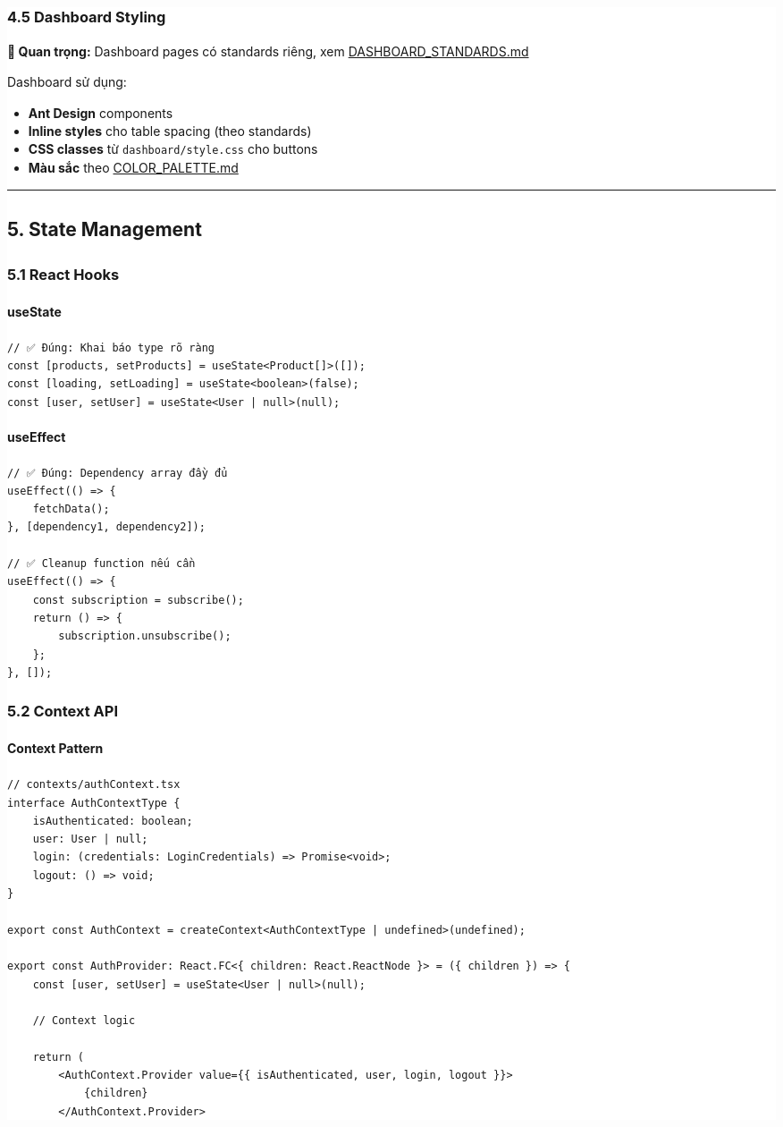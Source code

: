 ### 4.5 Dashboard Styling

**📌 Quan trọng:** Dashboard pages có standards riêng, xem [DASHBOARD_STANDARDS.md](./DASHBOARD_STANDARDS.md)

Dashboard sử dụng:
- **Ant Design** components
- **Inline styles** cho table spacing (theo standards)
- **CSS classes** từ `dashboard/style.css` cho buttons
- **Màu sắc** theo [COLOR_PALETTE.md](./COLOR_PALETTE.md)

---

## 5. State Management

### 5.1 React Hooks

#### useState
```tsx
// ✅ Đúng: Khai báo type rõ ràng
const [products, setProducts] = useState<Product[]>([]);
const [loading, setLoading] = useState<boolean>(false);
const [user, setUser] = useState<User | null>(null);
```

#### useEffect
```tsx
// ✅ Đúng: Dependency array đầy đủ
useEffect(() => {
    fetchData();
}, [dependency1, dependency2]);

// ✅ Cleanup function nếu cần
useEffect(() => {
    const subscription = subscribe();
    return () => {
        subscription.unsubscribe();
    };
}, []);
```

### 5.2 Context API

#### Context Pattern
```tsx
// contexts/authContext.tsx
interface AuthContextType {
    isAuthenticated: boolean;
    user: User | null;
    login: (credentials: LoginCredentials) => Promise<void>;
    logout: () => void;
}

export const AuthContext = createContext<AuthContextType | undefined>(undefined);

export const AuthProvider: React.FC<{ children: React.ReactNode }> = ({ children }) => {
    const [user, setUser] = useState<User | null>(null);
    
    // Context logic
    
    return (
        <AuthContext.Provider value={{ isAuthenticated, user, login, logout }}>
            {children}
        </AuthContext.Provider>
```